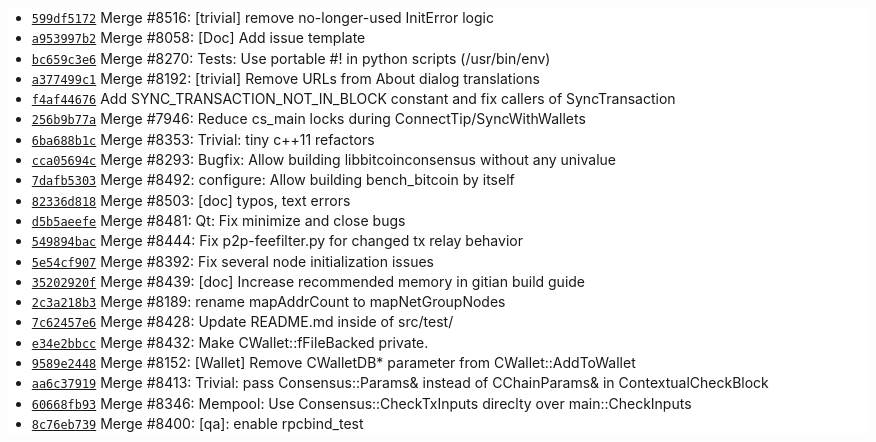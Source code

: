 - [`599df5172`](https://github.com/xazab/xazab/commit/599df5172) Merge #8516: [trivial] remove no-longer-used InitError logic
- [`a953997b2`](https://github.com/xazab/xazab/commit/a953997b2) Merge #8058: [Doc] Add issue template
- [`bc659c3e6`](https://github.com/xazab/xazab/commit/bc659c3e6) Merge #8270: Tests: Use portable #! in python scripts (/usr/bin/env)
- [`a377499c1`](https://github.com/xazab/xazab/commit/a377499c1) Merge #8192: [trivial] Remove URLs from About dialog translations
- [`f4af44676`](https://github.com/xazab/xazab/commit/f4af44676) Add SYNC_TRANSACTION_NOT_IN_BLOCK constant and fix callers of SyncTransaction
- [`256b9b77a`](https://github.com/xazab/xazab/commit/256b9b77a) Merge #7946: Reduce cs_main locks during ConnectTip/SyncWithWallets
- [`6ba688b1c`](https://github.com/xazab/xazab/commit/6ba688b1c) Merge #8353: Trivial: tiny c++11 refactors
- [`cca05694c`](https://github.com/xazab/xazab/commit/cca05694c) Merge #8293: Bugfix: Allow building libbitcoinconsensus without any univalue
- [`7dafb5303`](https://github.com/xazab/xazab/commit/7dafb5303) Merge #8492: configure: Allow building bench_bitcoin by itself
- [`82336d818`](https://github.com/xazab/xazab/commit/82336d818) Merge #8503: [doc] typos, text errors
- [`d5b5aeefe`](https://github.com/xazab/xazab/commit/d5b5aeefe) Merge #8481: Qt: Fix minimize and close bugs
- [`549894bac`](https://github.com/xazab/xazab/commit/549894bac) Merge #8444: Fix p2p-feefilter.py for changed tx relay behavior
- [`5e54cf907`](https://github.com/xazab/xazab/commit/5e54cf907) Merge #8392: Fix several node initialization issues
- [`35202920f`](https://github.com/xazab/xazab/commit/35202920f) Merge #8439: [doc] Increase recommended memory in gitian build guide
- [`2c3a218b3`](https://github.com/xazab/xazab/commit/2c3a218b3) Merge #8189: rename mapAddrCount to mapNetGroupNodes
- [`7c62457e6`](https://github.com/xazab/xazab/commit/7c62457e6) Merge #8428: Update README.md inside of src/test/
- [`e34e2bbcc`](https://github.com/xazab/xazab/commit/e34e2bbcc) Merge #8432: Make CWallet::fFileBacked private.
- [`9589e2448`](https://github.com/xazab/xazab/commit/9589e2448) Merge #8152: [Wallet] Remove CWalletDB* parameter from CWallet::AddToWallet
- [`aa6c37919`](https://github.com/xazab/xazab/commit/aa6c37919) Merge #8413: Trivial: pass Consensus::Params& instead of CChainParams& in ContextualCheckBlock
- [`60668fb93`](https://github.com/xazab/xazab/commit/60668fb93) Merge #8346: Mempool: Use Consensus::CheckTxInputs direclty over main::CheckInputs
- [`8c76eb739`](https://github.com/xazab/xazab/commit/8c76eb739) Merge #8400: [qa]: enable rpcbind_test
